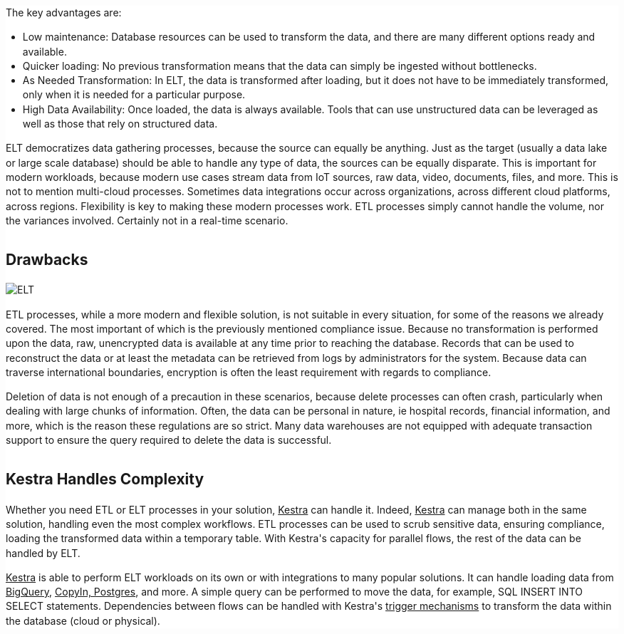 The key advantages are:

-   Low maintenance: Database resources can be used to transform the data, and there are many different options ready and available.
-   Quicker loading: No previous transformation means that the data can simply be ingested without bottlenecks.
-   As Needed Transformation: In ELT, the data is transformed after loading, but it does not have to be immediately transformed, only when it is needed for a particular purpose.
-   High Data Availability: Once loaded, the data is always available. Tools that can use unstructured data can be leveraged as well as those that rely on structured data.

ELT democratizes data gathering processes, because the source can equally be anything. Just as the target (usually a data lake or large scale database) should be able to handle any type of data, the sources can be equally disparate. This is important for modern workloads, because modern use cases stream data from IoT sources, raw data, video, documents, files, and more. This is not to mention multi-cloud processes. Sometimes data integrations occur across organizations, across different cloud platforms, across regions. Flexibility is key to making these modern processes work. ETL processes simply cannot handle the volume, nor the variances involved. Certainly not in a real-time scenario.

## Drawbacks

![ELT](./2022-04-27-etl-vs-elt/drawback.jpeg)

ETL processes, while a more modern and flexible solution, is not suitable in every situation, for some of the reasons we already covered. The most important of which is the previously mentioned compliance issue. Because no transformation is performed upon the data, raw, unencrypted data is available at any time prior to reaching the database. Records that can be used to reconstruct the data or at least the metadata can be retrieved from logs by administrators for the system. Because data can traverse international boundaries, encryption is often the least requirement with regards to compliance.

Deletion of data is not enough of a precaution in these scenarios, because delete processes can often crash, particularly when dealing with large chunks of information. Often, the data can be personal in nature, ie hospital records, financial information, and more, which is the reason these regulations are so strict. Many data warehouses are not equipped with adequate transaction support to ensure the query required to delete the data is successful.

## Kestra Handles Complexity

Whether you need ETL or ELT processes in your solution, [Kestra](https://kestra.io/) can handle it. Indeed, [Kestra](https://github.com/kestra-io/kestra) can manage both in the same solution, handling even the most complex workflows. ETL processes can be used to scrub sensitive data, ensuring compliance, loading the transformed data within a temporary table. With Kestra's capacity for parallel flows, the rest of the data can be handled by ELT.

[Kestra](https://kestra.io/) is able to perform ELT workloads on its own or with integrations to many popular solutions. It can handle loading data from [BigQuery](https://kestra.io/plugins/plugin-gcp/tasks/bigquery/io.kestra.plugin.gcp.bigquery.Load.html), [CopyIn, Postgres](https://kestra.io/plugins/plugin-jdbc-postgres/tasks/l/io.kestra.plugin.jdbc.postgresql.CopyIn.html), and more. A simple query can be performed to move the data, for example, SQL INSERT INTO SELECT statements. Dependencies between flows can be handled with Kestra's [trigger mechanisms](https://kestra.io/docs/developer-guide/triggers/flow.html) to transform the data within the database (cloud or physical).
